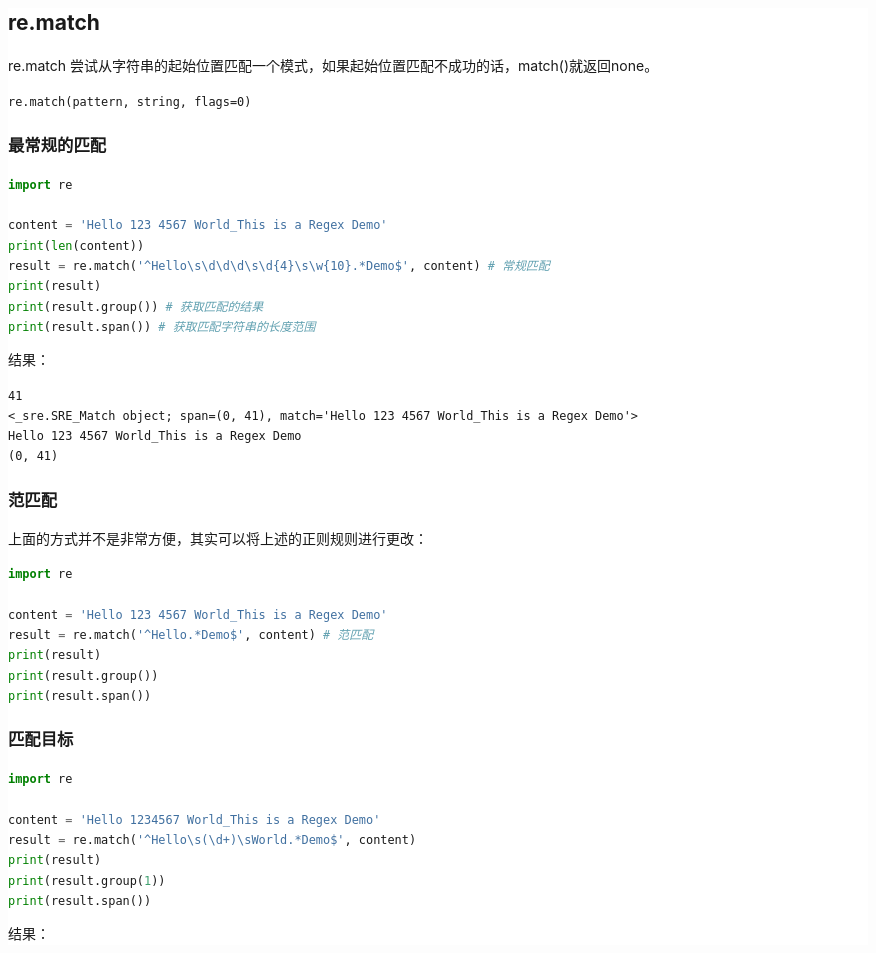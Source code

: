## re.match

re.match 尝试从字符串的起始位置匹配一个模式，如果起始位置匹配不成功的话，match()就返回none。

`re.match(pattern, string, flags=0)`

### 最常规的匹配

~~~python
import re

content = 'Hello 123 4567 World_This is a Regex Demo'
print(len(content))
result = re.match('^Hello\s\d\d\d\s\d{4}\s\w{10}.*Demo$', content) # 常规匹配
print(result)
print(result.group()) # 获取匹配的结果
print(result.span()) # 获取匹配字符串的长度范围
~~~

结果：

```
41
<_sre.SRE_Match object; span=(0, 41), match='Hello 123 4567 World_This is a Regex Demo'>
Hello 123 4567 World_This is a Regex Demo
(0, 41)
```

### 范匹配

上面的方式并不是非常方便，其实可以将上述的正则规则进行更改：

~~~python
import re

content = 'Hello 123 4567 World_This is a Regex Demo'
result = re.match('^Hello.*Demo$', content) # 范匹配
print(result)
print(result.group())
print(result.span())
~~~

### 匹配目标

~~~python
import re

content = 'Hello 1234567 World_This is a Regex Demo'
result = re.match('^Hello\s(\d+)\sWorld.*Demo$', content)
print(result)
print(result.group(1))
print(result.span())
~~~

结果：
